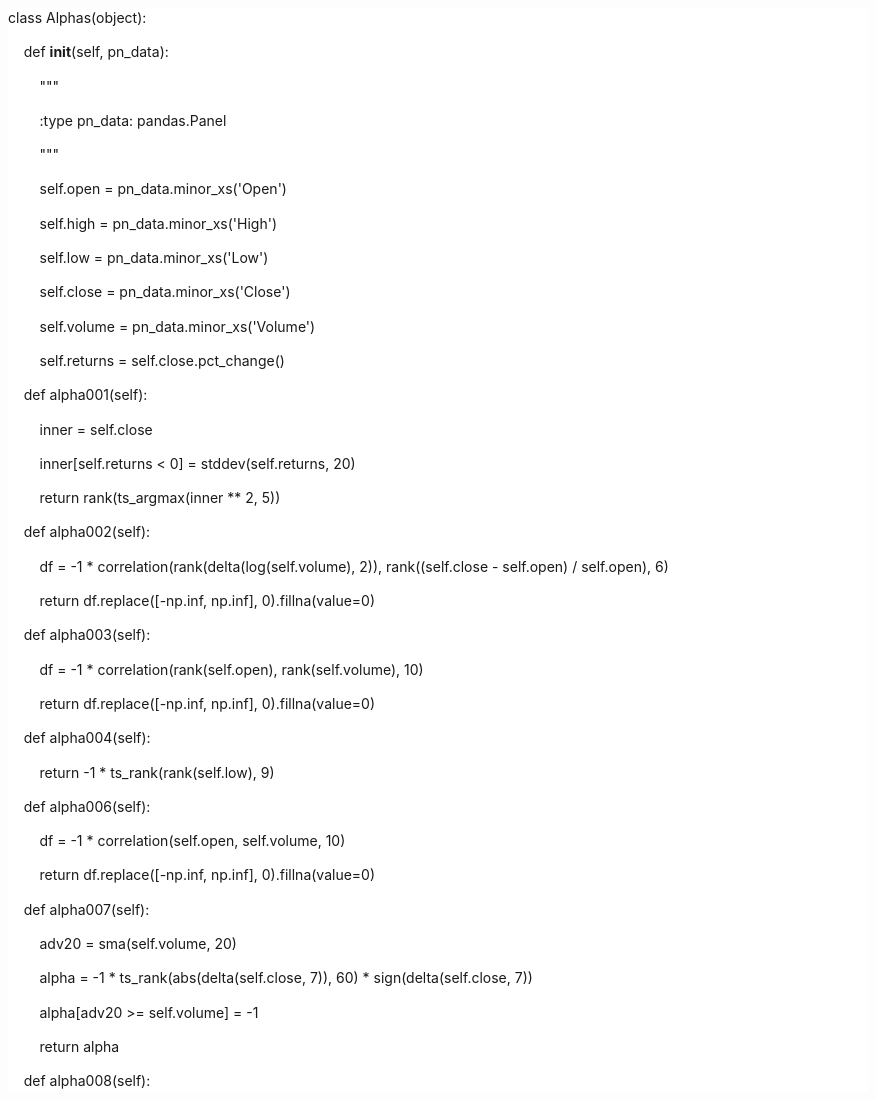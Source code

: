 class Alphas(object):

    def __init__(self, pn_data):

        """

        :type pn_data: pandas.Panel

        """

        self.open = pn_data.minor_xs('Open')

        self.high = pn_data.minor_xs('High')

        self.low = pn_data.minor_xs('Low')

        self.close = pn_data.minor_xs('Close')

        self.volume = pn_data.minor_xs('Volume')

        self.returns = self.close.pct_change()

    def alpha001(self):

        inner = self.close

        inner[self.returns < 0] = stddev(self.returns, 20)

        return rank(ts_argmax(inner ** 2, 5))

    def alpha002(self):

        df = -1 * correlation(rank(delta(log(self.volume), 2)), rank((self.close - self.open) / self.open), 6)

        return df.replace([-np.inf, np.inf], 0).fillna(value=0)

    def alpha003(self):

        df = -1 * correlation(rank(self.open), rank(self.volume), 10)

        return df.replace([-np.inf, np.inf], 0).fillna(value=0)

    def alpha004(self):

        return -1 * ts_rank(rank(self.low), 9)

    def alpha006(self):

        df = -1 * correlation(self.open, self.volume, 10)

        return df.replace([-np.inf, np.inf], 0).fillna(value=0)

    def alpha007(self):

        adv20 = sma(self.volume, 20)

        alpha = -1 * ts_rank(abs(delta(self.close, 7)), 60) * sign(delta(self.close, 7))

        alpha[adv20 >= self.volume] = -1

        return alpha

    def alpha008(self):
